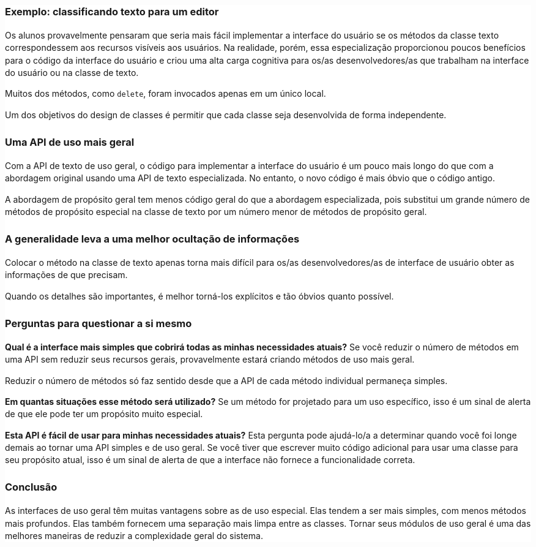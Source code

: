 ### Exemplo: classificando texto para um editor

Os alunos provavelmente pensaram que seria mais fácil implementar a interface do usuário se os métodos da classe texto correspondessem aos recursos visíveis aos usuários. Na realidade, porém, essa especialização proporcionou poucos benefícios para o código da interface do usuário e criou uma alta carga cognitiva para os/as desenvolvedores/as que trabalham na interface do usuário ou na classe de texto.

Muitos dos métodos, como `delete`, foram invocados apenas em um único local.

Um dos objetivos do design de classes é permitir que cada classe seja desenvolvida de forma independente.

### Uma API de uso mais geral

Com a API de texto de uso geral, o código para implementar a interface do usuário é um pouco mais longo do que com a abordagem original usando uma API de texto especializada. No entanto, o novo código é mais óbvio que o código antigo.

A abordagem de propósito geral tem menos código geral do que a abordagem especializada, pois substitui um grande número de métodos de propósito especial na classe de texto por um número menor de métodos de propósito geral.

### A generalidade leva a uma melhor ocultação de informações

Colocar o método na classe de texto apenas torna mais difícil para os/as desenvolvedores/as de interface de usuário obter as informações de que precisam.

Quando os detalhes são importantes, é melhor torná-los explícitos e tão óbvios quanto possível.

### Perguntas para questionar a si mesmo

**Qual é a interface mais simples que cobrirá todas as minhas necessidades atuais?** Se você reduzir o número de métodos em uma API sem reduzir seus recursos gerais, provavelmente estará criando métodos de uso mais geral.

Reduzir o número de métodos só faz sentido desde que a API de cada método individual permaneça simples.

**Em quantas situações esse método será utilizado?** Se um método for projetado para um uso específico, isso é um sinal de alerta de que ele pode ter um propósito muito especial.

**Esta API é fácil de usar para minhas necessidades atuais?** Esta pergunta pode ajudá-lo/a a determinar quando você foi longe demais ao tornar uma API simples e de uso geral. Se você tiver que escrever muito código adicional para usar uma classe para seu propósito atual, isso é um sinal de alerta de que a interface não fornece a funcionalidade correta.

### Conclusão

As interfaces de uso geral têm muitas vantagens sobre as de uso especial. Elas tendem a ser mais simples, com menos métodos mais profundos. Elas também fornecem uma separação mais limpa entre as classes. Tornar seus módulos de uso geral é uma das melhores maneiras de reduzir a complexidade geral do sistema.
